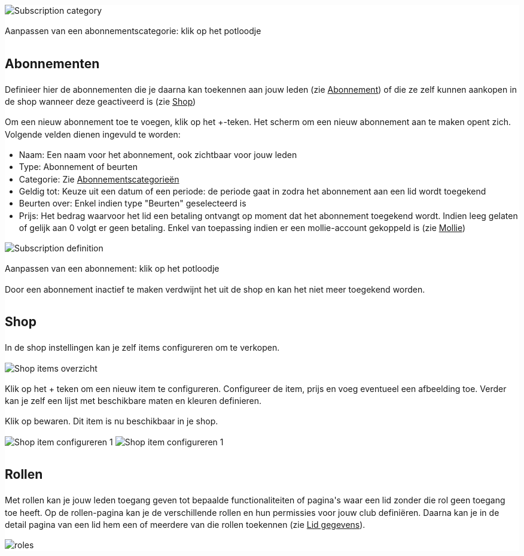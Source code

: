 ![Subscription category](/assets/images/subscription_categorie.png)
			
Aanpassen van een abonnementscategorie: klik op het potloodje

## Abonnementen

Definieer hier de abonnementen die je daarna kan toekennen aan jouw leden (zie [Abonnement](member-management.md#abonnement)) of die ze zelf kunnen aankopen in de shop 
wanneer deze geactiveerd is (zie [Shop](shop.md))

Om een nieuw abonnement toe te voegen, klik op het +-teken. Het scherm om een nieuw abonnement aan te maken opent zich. Volgende velden dienen ingevuld te worden:
- Naam: Een naam voor het abonnement, ook zichtbaar voor jouw leden
- Type: Abonnement of beurten
- Categorie: Zie [Abonnementscategorieën](#abonnementscategorieën)
- Geldig tot: Keuze uit een datum of een periode: de periode gaat in zodra het abonnement aan een lid wordt toegekend
- Beurten over: Enkel indien type "Beurten" geselecteerd is
- Prijs: Het bedrag waarvoor het lid een betaling ontvangt op moment dat het abonnement toegekend wordt. Indien leeg gelaten of gelijk aan 0 volgt er geen betaling. 
Enkel van toepassing indien er een mollie-account gekoppeld is (zie [Mollie](payments.md#mollie))

![Subscription definition](/assets/images/subscription_definition.png)

Aanpassen van een abonnement: klik op het potloodje

Door een abonnement inactief te maken verdwijnt het uit de shop en kan het niet meer toegekend worden.

## Shop

In de shop instellingen kan je zelf items configureren om te verkopen.

![Shop items overzicht](/assets/images/shop_overview_settings.png)

Klik op het + teken om een nieuw item te configureren. Configureer de item, prijs en voeg eventueel een afbeelding toe. Verder kan je zelf een lijst met beschikbare maten en kleuren definieren.

Klik op bewaren. Dit item is nu beschikbaar in je shop.

![Shop item configureren 1](/assets/images/shop_item_config_1.png)
![Shop item configureren 1](/assets/images/shop_item_config_2.png)

## Rollen
Met rollen kan je jouw leden toegang geven tot bepaalde functionaliteiten of pagina's waar een lid zonder die rol geen toegang toe heeft. Op de rollen-pagina kan je de 
verschillende rollen en hun permissies voor jouw club definiëren. Daarna kan je in de detail pagina van een lid hem een of meerdere van die rollen toekennen 
(zie [Lid gegevens](member-management.md#lid-gegevens)).

![roles](/assets/images/roles.png)	
